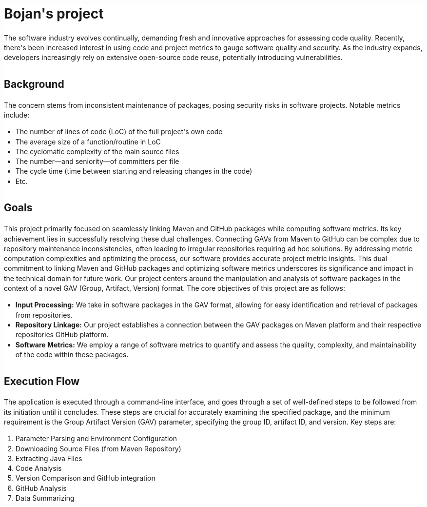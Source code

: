 # Bojan's project
The software industry evolves continually, demanding fresh and innovative approaches for assessing code quality. Recently, there's been increased interest in using code and project metrics to gauge software quality and security. As the industry expands, developers increasingly rely on extensive open-source code reuse, potentially introducing vulnerabilities.
## Background
The concern stems from inconsistent maintenance of packages, posing security risks in software projects. Notable metrics include:

- The number of lines of code (LoC) of the full project's own code
- The average size of a function/routine in LoC
- The cyclomatic complexity of the main source files
- The number—and seniority—of committers per file
- The cycle time (time between starting and releasing changes in the code)
- Etc.

## Goals
This project primarily focused on seamlessly linking Maven and GitHub packages while computing software metrics. Its key achievement lies in successfully resolving these dual challenges. Connecting GAVs from Maven to GitHub can be complex due to repository maintenance inconsistencies, often leading to irregular repositories requiring ad hoc solutions. By addressing metric computation complexities and optimizing the process, our software provides accurate project metric insights. This dual commitment to linking Maven and GitHub packages and optimizing software metrics underscores its significance and impact in the technical domain for future work.
Our project centers around the manipulation and analysis of software packages in the context of a novel GAV (Group, Artifact, Version)  format. The core objectives of this project are as follows:
- **Input Processing:** We take in software packages in the GAV format, 
allowing for easy identification and retrieval of packages from 
repositories.
- **Repository Linkage:** Our project establishes a connection between the GAV packages on Maven platform and their respective repositories  GitHub platform.
- **Software Metrics:** We employ a range of software metrics to quantify and assess the quality, complexity, and maintainability of the code within these packages.

## Execution Flow
The application is executed through a command-line interface, and goes through a set of well-defined steps to be followed from its initiation until it concludes. These steps are crucial for accurately examining the specified package, and the minimum requirement is the Group Artifact Version (GAV) parameter, specifying the group ID, artifact ID, and version. Key steps are:

1. Parameter Parsing and Environment Configuration
2. Downloading Source Files (from Maven Repository)
3. Extracting Java Files
4. Code Analysis
5. Version Comparison and GitHub integration
6. GitHub Analysis
7. Data Summarizing
